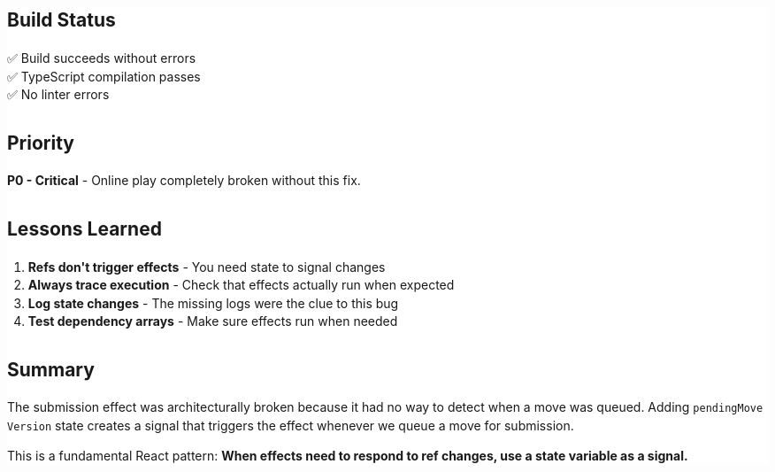 ## Build Status

✅ Build succeeds without errors  
✅ TypeScript compilation passes  
✅ No linter errors

## Priority

**P0 - Critical** - Online play completely broken without this fix.

## Lessons Learned

1. **Refs don't trigger effects** - You need state to signal changes
2. **Always trace execution** - Check that effects actually run when expected
3. **Log state changes** - The missing logs were the clue to this bug
4. **Test dependency arrays** - Make sure effects run when needed

## Summary

The submission effect was architecturally broken because it had no way to detect when a move was queued. Adding `pendingMoveVersion` state creates a signal that triggers the effect whenever we queue a move for submission.

This is a fundamental React pattern: **When effects need to respond to ref changes, use a state variable as a signal.**

